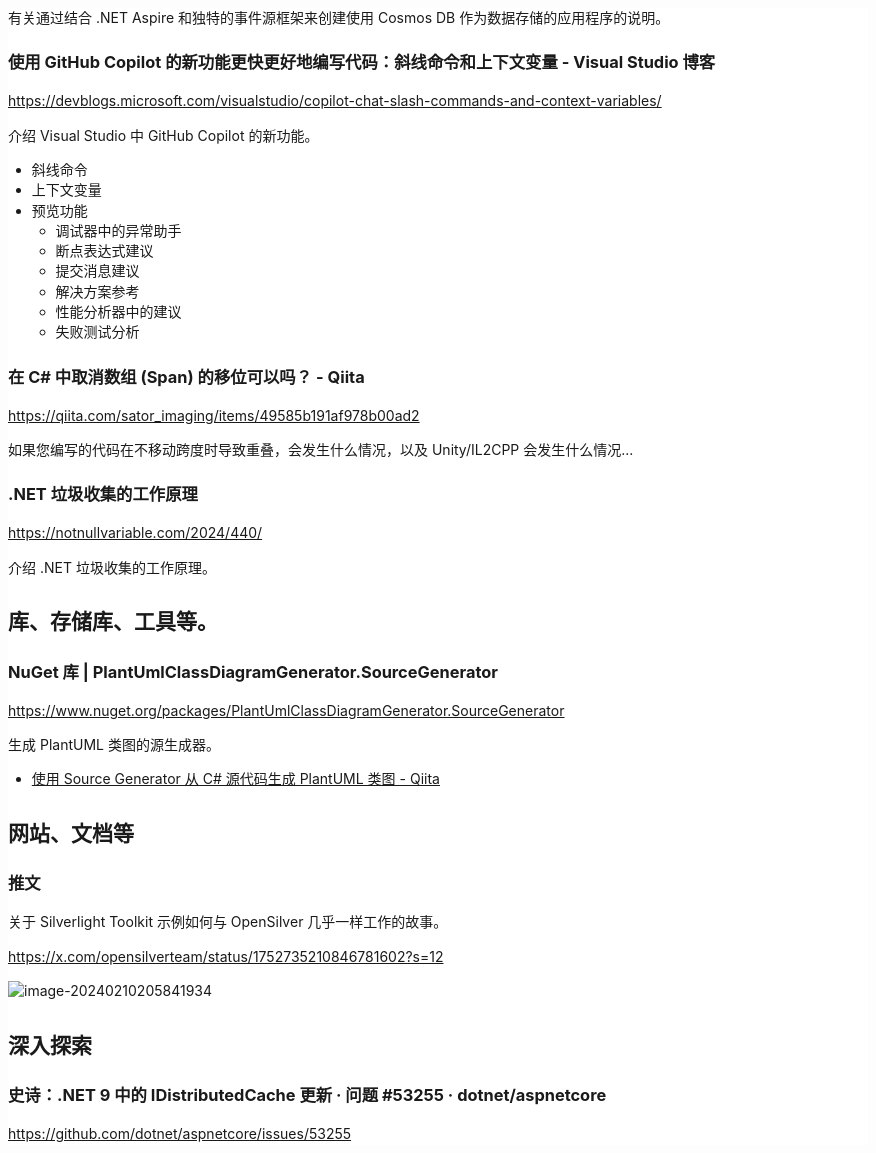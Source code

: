 有关通过结合 .NET Aspire 和独特的事件源框架来创建使用 Cosmos DB 作为数据存储的应用程序的说明。

### 使用 GitHub Copilot 的新功能更快更好地编写代码：斜线命令和上下文变量 - Visual Studio 博客
https://devblogs.microsoft.com/visualstudio/copilot-chat-slash-commands-and-context-variables/

介绍 Visual Studio 中 GitHub Copilot 的新功能。

- 斜线命令
- 上下文变量
- 预览功能
    - 调试器中的异常助手
    - 断点表达式建议
    - 提交消息建议
    - 解决方案参考
    - 性能分析器中的建议
    - 失败测试分析

### 在 C# 中取消数组 (Span) 的移位可以吗？ - Qiita
https://qiita.com/sator_imaging/items/49585b191af978b00ad2

如果您编写的代码在不移动跨度时导致重叠，会发生什么情况，以及 Unity/IL2CPP 会发生什么情况...

### .NET 垃圾收集的工作原理
https://notnullvariable.com/2024/440/

介绍 .NET 垃圾收集的工作原理。

## 库、存储库、工具等。

### NuGet 库 | PlantUmlClassDiagramGenerator.SourceGenerator
https://www.nuget.org/packages/PlantUmlClassDiagramGenerator.SourceGenerator

生成 PlantUML 类图的源生成器。

- [使用 Source Generator 从 C# 源代码生成 PlantUML 类图 - Qiita](https://qiita.com/pierusan2010/items/cdd628f202a9767cf65d)


## 网站、文档等
### 推文

关于 Silverlight Toolkit 示例如何与 OpenSilver 几乎一样工作的故事。

https://x.com/opensilverteam/status/1752735210846781602?s=12

![image-20240210205841934](https://incerry-blog-imgs.oss-cn-hangzhou.aliyuncs.com/image-20240210205841934.png)



## 深入探索

### 史诗：.NET 9 中的 IDistributedCache 更新 · 问题 #53255 · dotnet/aspnetcore
https://github.com/dotnet/aspnetcore/issues/53255
